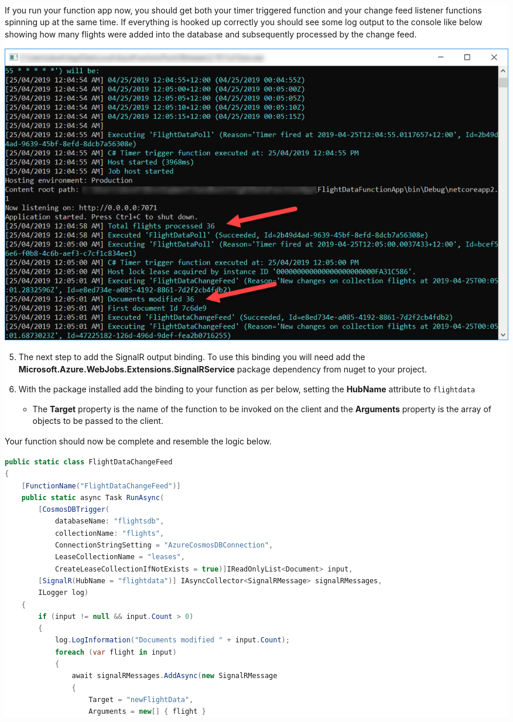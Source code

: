 If you run your function app now, you should get both your timer triggered function and your change feed listener functions spinning up at the same time. If everything is hooked up correctly you should see some log output to the console like below showing how many flights were added into the database and subsequently processed by the change feed.

![FCFL](../media/2019-04-25/FuncChangeFeedLog.png)

5. The next step to add the SignalR output binding. To use this binding you will need add the **Microsoft.Azure.WebJobs.Extensions.SignalRService** package dependency from nuget to your project.

6. With the package installed add the binding to your function as per below, setting the **HubName** attribute to `flightdata`

   - The **Target** property is the name of the function to be invoked on the client and the **Arguments** property is the array of objects to be passed to the client.

Your function should now be complete and resemble the logic below.

```csharp
public static class FlightDataChangeFeed
{
    [FunctionName("FlightDataChangeFeed")]
    public static async Task RunAsync(
        [CosmosDBTrigger(
            databaseName: "flightsdb",
            collectionName: "flights",
            ConnectionStringSetting = "AzureCosmosDBConnection",
            LeaseCollectionName = "leases",
            CreateLeaseCollectionIfNotExists = true)]IReadOnlyList<Document> input,
        [SignalR(HubName = "flightdata")] IAsyncCollector<SignalRMessage> signalRMessages,
        ILogger log)
    {
        if (input != null && input.Count > 0)
        {
            log.LogInformation("Documents modified " + input.Count);
            foreach (var flight in input)
            {
                await signalRMessages.AddAsync(new SignalRMessage
                {
                    Target = "newFlightData",
                    Arguments = new[] { flight }
```